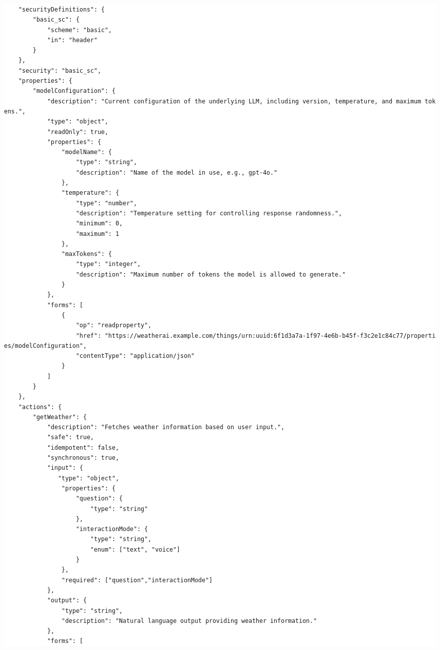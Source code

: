 ```
    "securityDefinitions": {
        "basic_sc": {
            "scheme": "basic",
            "in": "header"
        }
    },
    "security": "basic_sc",
    "properties": {
        "modelConfiguration": {
            "description": "Current configuration of the underlying LLM, including version, temperature, and maximum tokens.",
            "type": "object",
            "readOnly": true,
            "properties": {
                "modelName": {
                    "type": "string",
                    "description": "Name of the model in use, e.g., gpt-4o."
                },
                "temperature": {
                    "type": "number",
                    "description": "Temperature setting for controlling response randomness.",
                    "minimum": 0,
                    "maximum": 1
                },
                "maxTokens": {
                    "type": "integer",
                    "description": "Maximum number of tokens the model is allowed to generate."
                }
            },
            "forms": [
                {
                    "op": "readproperty",
                    "href": "https://weatherai.example.com/things/urn:uuid:6f1d3a7a-1f97-4e6b-b45f-f3c2e1c84c77/properties/modelConfiguration",
                    "contentType": "application/json"
                }
            ]
        }
    },
    "actions": {
        "getWeather": {
            "description": "Fetches weather information based on user input.",
            "safe": true,
            "idempotent": false,
            "synchronous": true,
            "input": {
               "type": "object",
                "properties": {
                    "question": {
                        "type": "string"
                    },
                    "interactionMode": {
                        "type": "string",
                        "enum": ["text", "voice"]
                    }
                },
                "required": ["question","interactionMode"]
            },
            "output": {
                "type": "string",
                "description": "Natural language output providing weather information."
            },            
            "forms": [
```